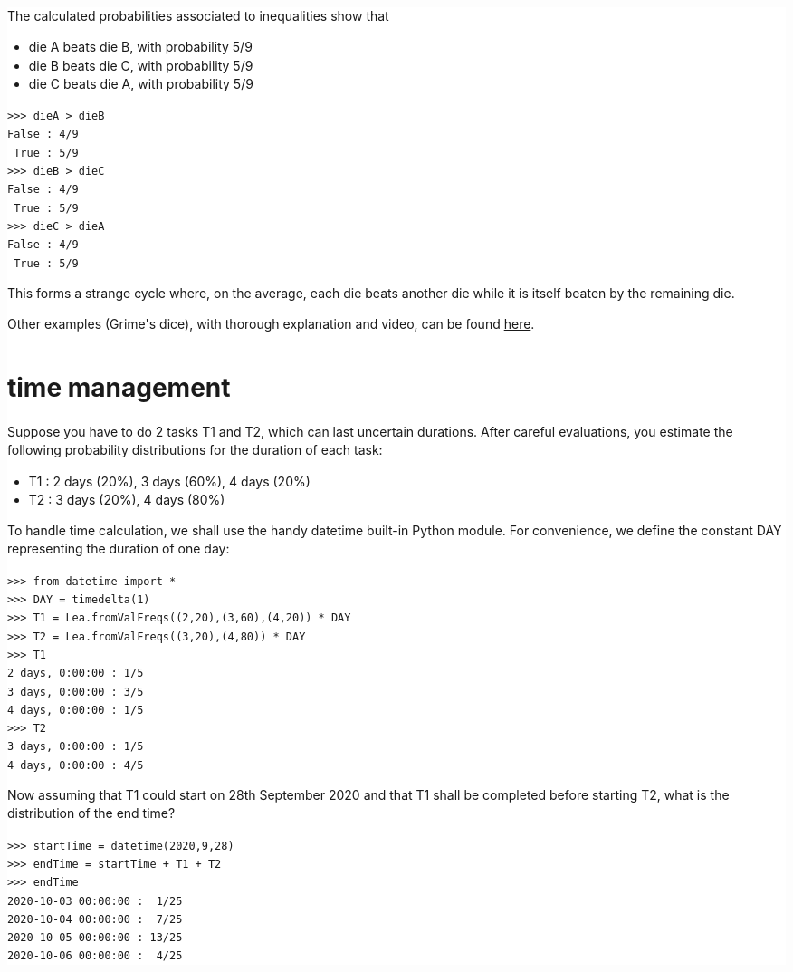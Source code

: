 The calculated probabilities associated to inequalities show that
  * die A beats die B, with probability 5/9
  * die B beats die C, with probability 5/9
  * die C beats die A, with probability 5/9

```
>>> dieA > dieB
False : 4/9
 True : 5/9
>>> dieB > dieC
False : 4/9
 True : 5/9
>>> dieC > dieA
False : 4/9
 True : 5/9
```

This forms a strange cycle where, on the average, each die beats another die while it is itself beaten by the remaining die.

Other examples (Grime's dice), with thorough explanation and video, can be found [here](http://grime.s3-website-eu-west-1.amazonaws.com/).

# time management #

Suppose you have to do 2 tasks T1 and T2, which can last uncertain durations. After careful evaluations, you estimate the following probability distributions for the duration of each task:

  * T1 : 2 days (20%), 3 days (60%), 4 days (20%)
  * T2 : 3 days (20%), 4 days (80%)

To handle time calculation, we shall use the handy datetime built-in Python module. For convenience, we define the constant DAY representing the duration of one day:

```
>>> from datetime import *
>>> DAY = timedelta(1)
>>> T1 = Lea.fromValFreqs((2,20),(3,60),(4,20)) * DAY
>>> T2 = Lea.fromValFreqs((3,20),(4,80)) * DAY
>>> T1
2 days, 0:00:00 : 1/5
3 days, 0:00:00 : 3/5
4 days, 0:00:00 : 1/5
>>> T2
3 days, 0:00:00 : 1/5
4 days, 0:00:00 : 4/5
```

Now assuming that T1 could start on 28th September 2020 and that T1 shall be completed before starting T2, what is the distribution of the end time?

```
>>> startTime = datetime(2020,9,28)
>>> endTime = startTime + T1 + T2
>>> endTime
2020-10-03 00:00:00 :  1/25
2020-10-04 00:00:00 :  7/25
2020-10-05 00:00:00 : 13/25
2020-10-06 00:00:00 :  4/25
```
